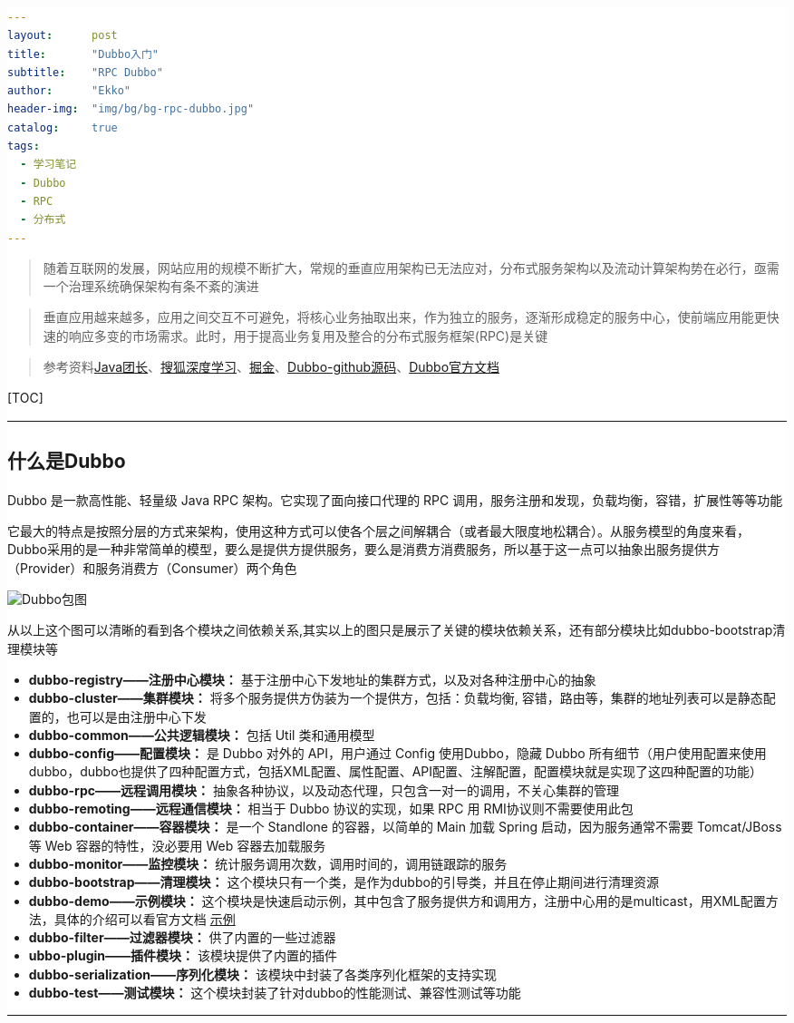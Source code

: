```yaml
---
layout:      post
title:       "Dubbo入门"
subtitle:    "RPC Dubbo"
author:      "Ekko"
header-img:  "img/bg/bg-rpc-dubbo.jpg"
catalog:     true
tags:
  - 学习笔记
  - Dubbo
  - RPC
  - 分布式
---
```


> 随着互联网的发展，网站应用的规模不断扩大，常规的垂直应用架构已无法应对，分布式服务架构以及流动计算架构势在必行，亟需一个治理系统确保架构有条不紊的演进

> 垂直应用越来越多，应用之间交互不可避免，将核心业务抽取出来，作为独立的服务，逐渐形成稳定的服务中心，使前端应用能更快速的响应多变的市场需求。此时，用于提高业务复用及整合的分布式服务框架(RPC)是关键

> 参考资料[Java团长](https://zhuanlan.zhihu.com/p/97201411)、[搜狐深度学习](https://www.sohu.com/a/237226775_100095101)、[掘金](https://juejin.im/post/6844903989033893895)、[Dubbo-github源码](https://github.com/apache/dubbo)、[Dubbo官方文档](http://dubbo.apache.org/zh-cn/docs/user/quick-start.html)

[TOC]

---

## 什么是Dubbo

Dubbo 是一款高性能、轻量级 Java RPC 架构。它实现了面向接口代理的 RPC 调用，服务注册和发现，负载均衡，容错，扩展性等等功能

它最大的特点是按照分层的方式来架构，使用这种方式可以使各个层之间解耦合（或者最大限度地松耦合）。从服务模型的角度来看，Dubbo采用的是一种非常简单的模型，要么是提供方提供服务，要么是消费方消费服务，所以基于这一点可以抽象出服务提供方（Provider）和服务消费方（Consumer）两个角色

![Dubbo包图](https://gitee.com/zxNchuPG/blogimage/raw/master/img/Dubbo%E5%8C%85%E5%9B%BE.jpg)

从以上这个图可以清晰的看到各个模块之间依赖关系,其实以上的图只是展示了关键的模块依赖关系，还有部分模块比如dubbo-bootstrap清理模块等

- **dubbo-registry——注册中心模块：** 基于注册中心下发地址的集群方式，以及对各种注册中心的抽象
- **dubbo-cluster——集群模块：** 将多个服务提供方伪装为一个提供方，包括：负载均衡, 容错，路由等，集群的地址列表可以是静态配置的，也可以是由注册中心下发
- **dubbo-common——公共逻辑模块：** 包括 Util 类和通用模型
- **dubbo-config——配置模块：** 是 Dubbo 对外的 API，用户通过 Config 使用Dubbo，隐藏 Dubbo 所有细节（用户使用配置来使用dubbo，dubbo也提供了四种配置方式，包括XML配置、属性配置、API配置、注解配置，配置模块就是实现了这四种配置的功能）
- **dubbo-rpc——远程调用模块：** 抽象各种协议，以及动态代理，只包含一对一的调用，不关心集群的管理
- **dubbo-remoting——远程通信模块：** 相当于 Dubbo 协议的实现，如果 RPC 用 RMI协议则不需要使用此包
- **dubbo-container——容器模块：** 是一个 Standlone 的容器，以简单的 Main 加载 Spring 启动，因为服务通常不需要 Tomcat/JBoss 等 Web 容器的特性，没必要用 Web 容器去加载服务
- **dubbo-monitor——监控模块：** 统计服务调用次数，调用时间的，调用链跟踪的服务
- **dubbo-bootstrap——清理模块：** 这个模块只有一个类，是作为dubbo的引导类，并且在停止期间进行清理资源
- **dubbo-demo——示例模块：** 这个模块是快速启动示例，其中包含了服务提供方和调用方，注册中心用的是multicast，用XML配置方法，具体的介绍可以看官方文档 [示例](dubbo.apache.org/zh-cn/docs/user/quick-start.html)
- **dubbo-filter——过滤器模块：** 供了内置的一些过滤器
- **ubbo-plugin——插件模块：** 该模块提供了内置的插件
- **dubbo-serialization——序列化模块：** 该模块中封装了各类序列化框架的支持实现
- **dubbo-test——测试模块：** 这个模块封装了针对dubbo的性能测试、兼容性测试等功能

---